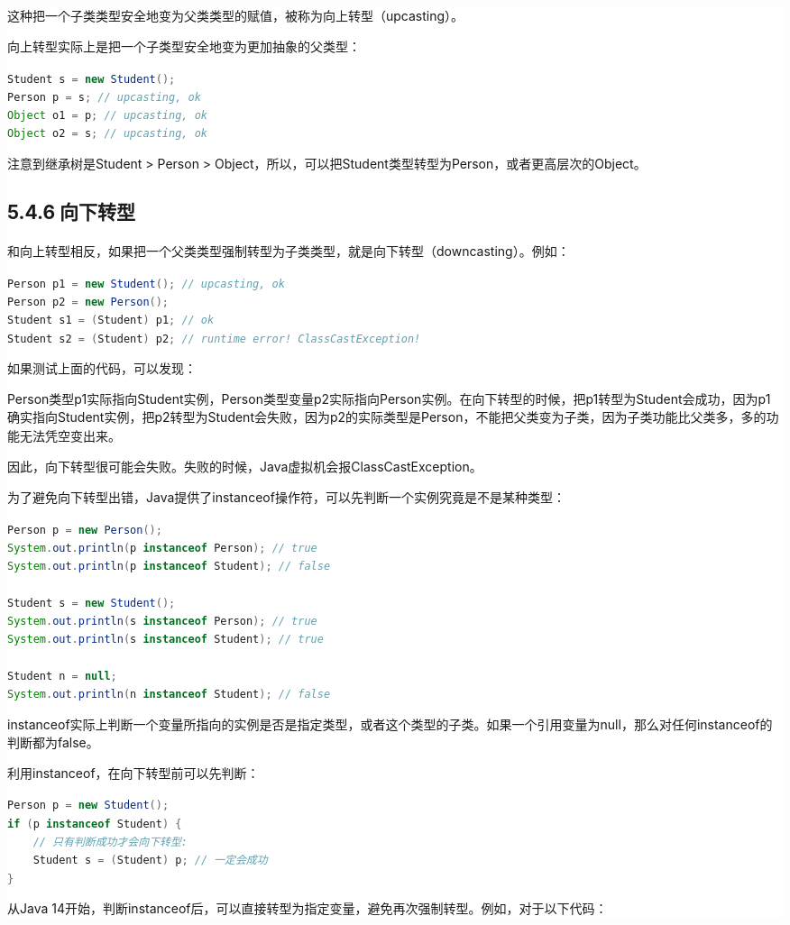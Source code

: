 这种把一个子类类型安全地变为父类类型的赋值，被称为向上转型（upcasting）。

向上转型实际上是把一个子类型安全地变为更加抽象的父类型：

```java
Student s = new Student();
Person p = s; // upcasting, ok
Object o1 = p; // upcasting, ok
Object o2 = s; // upcasting, ok
```

注意到继承树是Student > Person > Object，所以，可以把Student类型转型为Person，或者更高层次的Object。

## 5.4.6 向下转型
和向上转型相反，如果把一个父类类型强制转型为子类类型，就是向下转型（downcasting）。例如：

```java
Person p1 = new Student(); // upcasting, ok
Person p2 = new Person();
Student s1 = (Student) p1; // ok
Student s2 = (Student) p2; // runtime error! ClassCastException!
```

如果测试上面的代码，可以发现：

Person类型p1实际指向Student实例，Person类型变量p2实际指向Person实例。在向下转型的时候，把p1转型为Student会成功，因为p1确实指向Student实例，把p2转型为Student会失败，因为p2的实际类型是Person，不能把父类变为子类，因为子类功能比父类多，多的功能无法凭空变出来。

因此，向下转型很可能会失败。失败的时候，Java虚拟机会报ClassCastException。

为了避免向下转型出错，Java提供了instanceof操作符，可以先判断一个实例究竟是不是某种类型：

```java
Person p = new Person();
System.out.println(p instanceof Person); // true
System.out.println(p instanceof Student); // false

Student s = new Student();
System.out.println(s instanceof Person); // true
System.out.println(s instanceof Student); // true

Student n = null;
System.out.println(n instanceof Student); // false
```

instanceof实际上判断一个变量所指向的实例是否是指定类型，或者这个类型的子类。如果一个引用变量为null，那么对任何instanceof的判断都为false。

利用instanceof，在向下转型前可以先判断：

```java
Person p = new Student();
if (p instanceof Student) {
    // 只有判断成功才会向下转型:
    Student s = (Student) p; // 一定会成功
}
```

从Java 14开始，判断instanceof后，可以直接转型为指定变量，避免再次强制转型。例如，对于以下代码：
